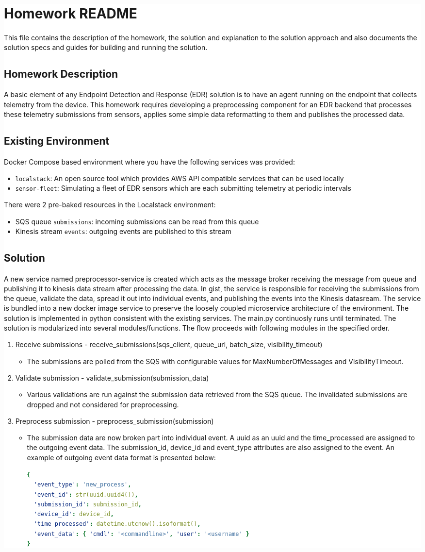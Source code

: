 # Homework README

This file contains the description of the homework, the solution and explanation to the solution approach and also documents the solution specs and guides for building and running the solution.

## Homework Description

A basic element of any Endpoint Detection and Response (EDR) solution is to have an agent running on the endpoint that collects telemetry from the device. This homework requires developing a preprocessing component for an EDR backend that processes these telemetry submissions from sensors, applies some simple data reformatting to them and publishes the processed data.

## Existing Environment

Docker Compose based environment where you have the following services was provided:

- `localstack`: An open source tool which provides AWS API compatible services that can be used locally
- `sensor-fleet`: Simulating a fleet of EDR sensors which are each submitting telemetry at periodic intervals

There were 2 pre-baked resources in the Localstack environment:

- SQS queue `submissions`: incoming submissions can be read from this queue
- Kinesis stream `events`: outgoing events are published to this stream

## Solution

A new service named preprocessor-service is created which acts as the message broker receiving the message from queue and publishing it to kinesis data stream after processing the data. In gist, the service is responsible for receiving the submissions from the queue, validate the data, spread it out into individual events, and publishing the events into the Kinesis datasream. The service is bundled into a new docker image service to preserve the loosely coupled microservice architecture of the environment.
The solution is implemented in python consistent with the existing services.
The main.py continuosly runs until terminated. The solution is modularized into several modules/functions. The flow proceeds with following modules in the specified order.

1. Receive submissions - receive_submissions(sqs_client, queue_url, batch_size, visibility_timeout)

   - The submissions are polled from the SQS with configurable values for MaxNumberOfMessages and VisibilityTimeout.

2. Validate submission - validate_submission(submission_data)

   - Various validations are run against the submission data retrieved from the SQS queue. The invalidated submissions are dropped and not considered for preprocessing.

3. Preprocess submission - preprocess_submission(submission)

   - The submission data are now broken part into individual event. A uuid as an uuid and the time_processed are assigned to the outgoing event data. The submission_id, device_id and event_type attributes are also assigned to the event.
     An example of outgoing event data format is presented below:
     ```yaml
     {
       'event_type': 'new_process',
       'event_id': str(uuid.uuid4()),
       'submission_id': submission_id,
       'device_id': device_id,
       'time_processed': datetime.utcnow().isoformat(),
       'event_data': { 'cmdl': '<commandline>', 'user': '<username' }
     }
     ```
